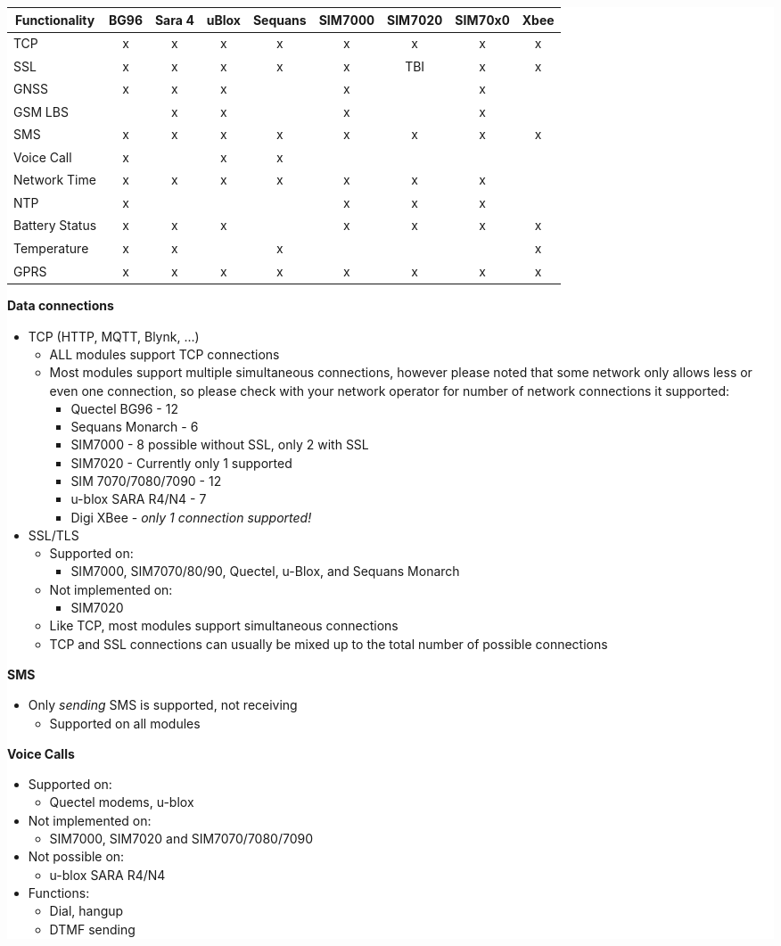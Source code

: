 | Functionality  | BG96 | Sara 4 | uBlox | Sequans | SIM7000 | SIM7020 | SIM70x0 | Xbee |
|----------------|:----:|:------:|:-----:|:-------:|:-------:|:-------:|:-------:|:----:|
| TCP            |   x  |    x   |   x   |    x    |    x    |    x    |    x    |   x  |
| SSL            |   x  |    x   |   x   |    x    |    x    |   TBI   |    x    |   x  |
| GNSS           |   x  |    x   |   x   |         |    x    |         |    x    |      |
| GSM LBS        |      |    x   |   x   |         |    x    |         |    x    |      |
| SMS            |   x  |    x   |   x   |    x    |    x    |    x    |    x    |   x  |
| Voice Call     |   x  |        |   x   |    x    |         |         |         |      |
| Network Time   |   x  |    x   |   x   |    x    |    x    |    x    |    x    |      |
| NTP            |   x  |        |       |         |    x    |    x    |    x    |      |
| Battery Status |   x  |    x   |   x   |         |    x    |    x    |    x    |   x  |
| Temperature    |   x  |    x   |       |    x    |         |         |         |   x  |
| GPRS           |   x  |    x   |   x   |    x    |    x    |    x    |    x    |   x  |

**Data connections**
- TCP (HTTP, MQTT, Blynk, ...)
    - ALL modules support TCP connections
    - Most modules support multiple simultaneous connections, however please noted that some network only allows less or even one connection, so please check with your network operator for number of network connections it supported:
        - Quectel BG96 - 12
        - Sequans Monarch - 6
        - SIM7000 - 8 possible without SSL, only 2 with SSL
        - SIM7020 - Currently only 1 supported
        - SIM 7070/7080/7090 - 12
        - u-blox SARA R4/N4 - 7
        - Digi XBee - _only 1 connection supported!_
- SSL/TLS
    - Supported on:
        - SIM7000, SIM7070/80/90, Quectel, u-Blox, and Sequans Monarch
    - Not implemented on:
        - SIM7020
    - Like TCP, most modules support simultaneous connections
    - TCP and SSL connections can usually be mixed up to the total number of possible connections

**SMS**
- Only _sending_ SMS is supported, not receiving
    - Supported on all modules

**Voice Calls**
- Supported on:
    - Quectel modems, u-blox
- Not implemented on:
    - SIM7000, SIM7020 and SIM7070/7080/7090
- Not possible on:
    -  u-blox SARA R4/N4
- Functions:
    - Dial, hangup
    - DTMF sending
